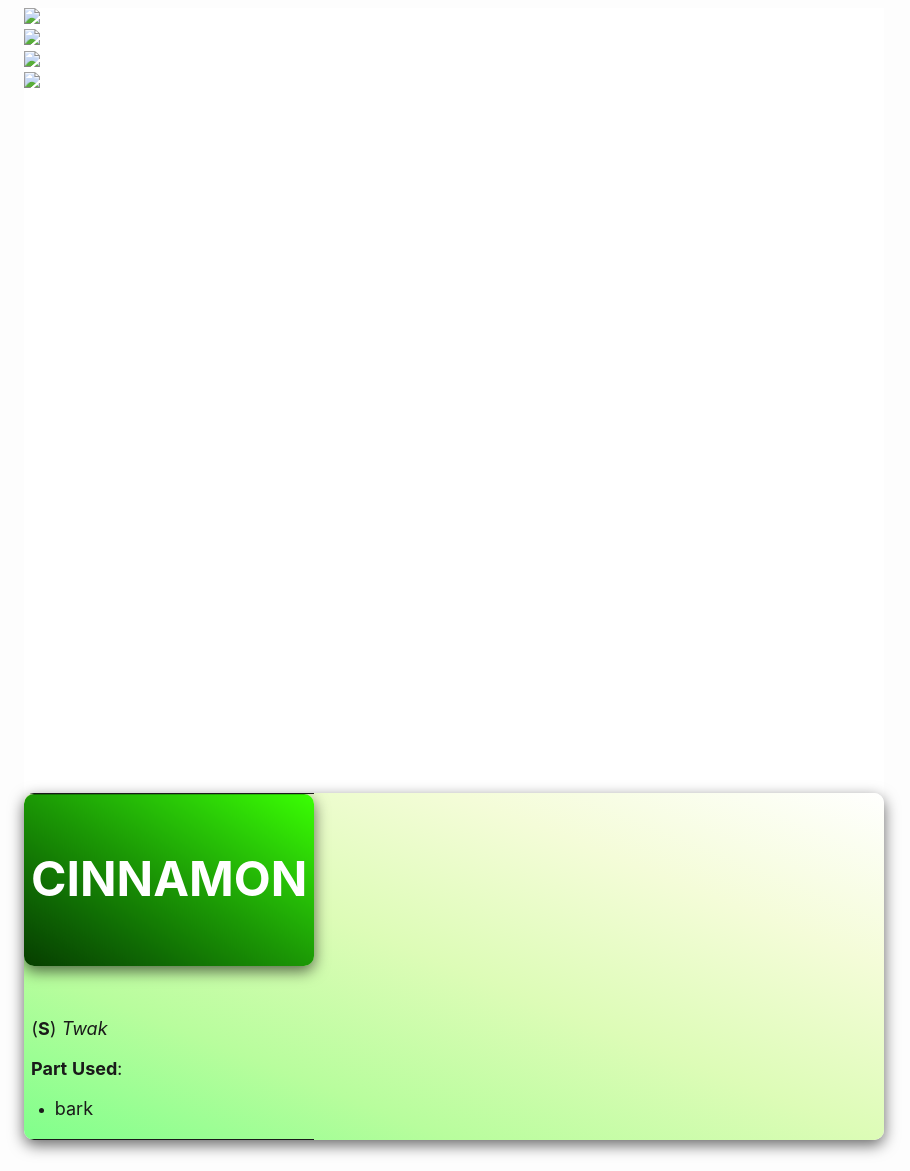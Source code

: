 <div class="b-area">

<div class="b b-front"><a href="#"><img src="https://www.yogendrayurvedic.com.np/img/_cut_1598326701561.png" style="height:100%"></a></div>

<div class="b b-right"><img src="https://www.yogendrayurvedic.com.np/img/_cut_1598327864956.png" style="height:100%"></div>

<div class="b b-back"><img src="https://www.yogendrayurvedic.com.np/img/_cut_1598328716779.png" style="height:100%"></div>

<div class="b b-left"><img src="https://www.yogendrayurvedic.com.np/img/_cut_1598268014574.png" style="height:100%"></div>

<div class="b b-top"></div>

<div class="b b-bottom"></div>

</div>

</div>



<p class="MsoNormal">&nbsp;</p>
<p class="MsoNormal">&nbsp;</p>
<p class="MsoNormal">&nbsp;</p>
<p class="MsoNormal">&nbsp;</p>
<p class="MsoNormal">&nbsp;</p>
<p class="MsoNormal">&nbsp;</p>
<p class="MsoNormal">&nbsp;</p>
<p class="MsoNormal">&nbsp;</p>
<p class="MsoNormal">&nbsp;</p>
<p class="MsoNormal">&nbsp;</p>
<p class="MsoNormal">&nbsp;</p>
<p class="MsoNormal">&nbsp;</p>
<p class="MsoNormal">&nbsp;</p>
<p class="MsoNormal">&nbsp;</p>
<p class="MsoNormal">&nbsp;</p>

<p class="MsoNormal" align="justify">&nbsp;</p>

<p class="MsoNormal" align="justify">&nbsp;</p>

<p class="MsoNormal" align="justify">&nbsp;</p>

<p class="MsoNormal" align="justify">&nbsp;</p>
<p class="MsoNormal" align="justify">&nbsp;</p>

<table border="0" width="100%" style="background-image: linear-gradient(to right top, #80ff8b, #b8fd9d, #ddfcb7, #f4fcd8, #fffffe);
border-radius:10px;box-shadow: 0px 5px 15px 0px rgba(0, 0, 0, 0.6);">		<tr>

<td style="background-image: linear-gradient(to right top, #063d00, #0f6904, #1b9805, #2aca06, #3aff03);box-shadow: 0px 5px 15px 0px rgba(0, 0, 0, 0.6);
border-radius:10px;">

<p class="MsoNormal" align="justify">&nbsp;</p>
<p class="MsoNormal" align="justify"><b><font size="7" color="#FFFFFF">CINNAMON</font></b></p>
		<p>&nbsp;</td>
	</tr>
	<tr>
		<td>
<p class="MsoNormal" align="justify">&nbsp;</p>
		<p class="MsoNormal" align="justify"><font size="4">(<b>S</b>) </font><i>
<font size="4">Twak</font></i></p>
<p class="MsoNormal" align="justify"><b><font size="4">Part</font></b><font size="4">
<b>Used</b>: </font></p>
		<ul>
			<li>
			<p class="MsoNormal" align="justify"><font size="4">bark</font></p>
			</li>
		</ul>